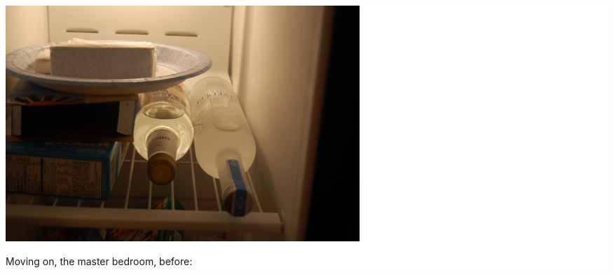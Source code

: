   <a href="https://raw.githubusercontent.com/vkblog/vkblog.github.io/master/public/img/2011/06/DSC_0596.jpg"><img class="aligncenter size-full wp-image-5102" title="DSC_0596" src="https://raw.githubusercontent.com/vkblog/vkblog.github.io/master/public/img/2011/06/DSC_0596.jpg" alt="" width="505" height="336" /></a>
</p>

<p style="text-align: left;">
  Moving on, the master bedroom, before:
</p>

<p style="text-align: center;">